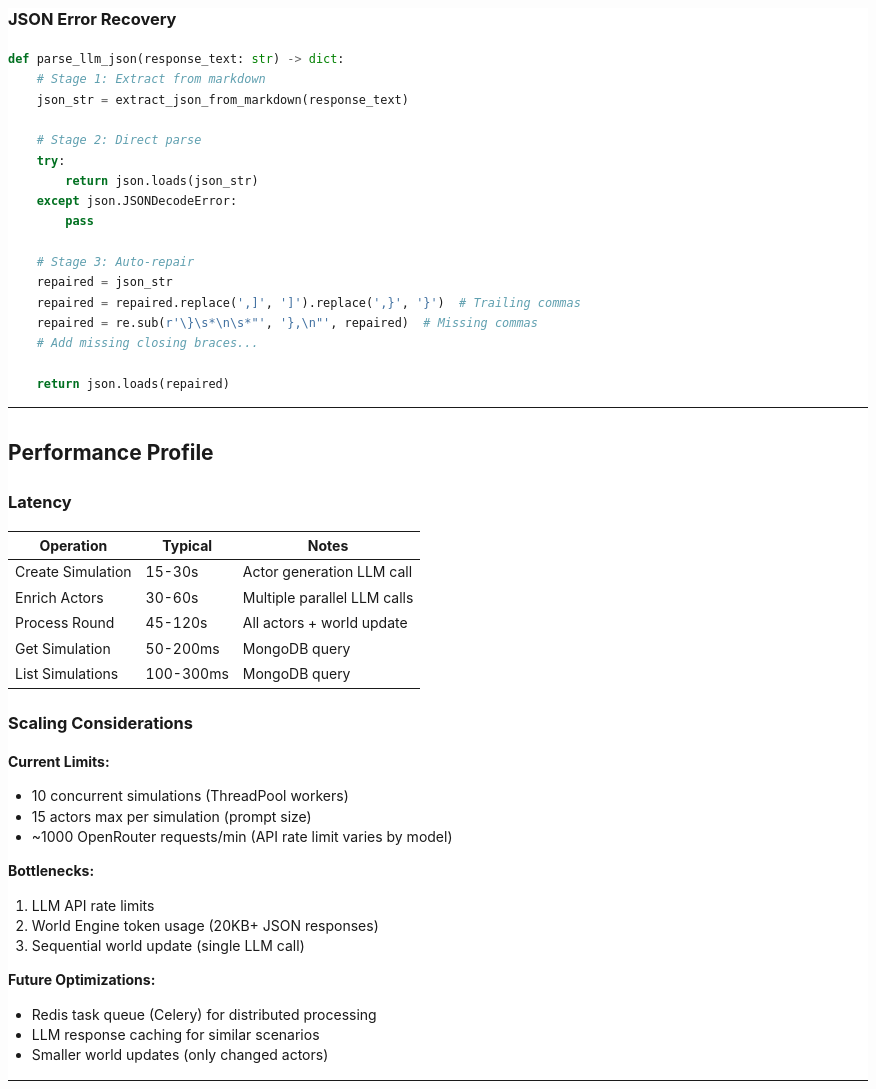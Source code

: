 ### JSON Error Recovery

```python
def parse_llm_json(response_text: str) -> dict:
    # Stage 1: Extract from markdown
    json_str = extract_json_from_markdown(response_text)
    
    # Stage 2: Direct parse
    try:
        return json.loads(json_str)
    except json.JSONDecodeError:
        pass
    
    # Stage 3: Auto-repair
    repaired = json_str
    repaired = repaired.replace(',]', ']').replace(',}', '}')  # Trailing commas
    repaired = re.sub(r'\}\s*\n\s*"', '},\n"', repaired)  # Missing commas
    # Add missing closing braces...
    
    return json.loads(repaired)
```

---

## Performance Profile

### Latency

| Operation | Typical | Notes |
|-----------|---------|-------|
| Create Simulation | 15-30s | Actor generation LLM call |
| Enrich Actors | 30-60s | Multiple parallel LLM calls |
| Process Round | 45-120s | All actors + world update |
| Get Simulation | 50-200ms | MongoDB query |
| List Simulations | 100-300ms | MongoDB query |

### Scaling Considerations

**Current Limits:**
- 10 concurrent simulations (ThreadPool workers)
- 15 actors max per simulation (prompt size)
- ~1000 OpenRouter requests/min (API rate limit varies by model)

**Bottlenecks:**
1. LLM API rate limits
2. World Engine token usage (20KB+ JSON responses)
3. Sequential world update (single LLM call)

**Future Optimizations:**
- Redis task queue (Celery) for distributed processing
- LLM response caching for similar scenarios
- Smaller world updates (only changed actors)

---